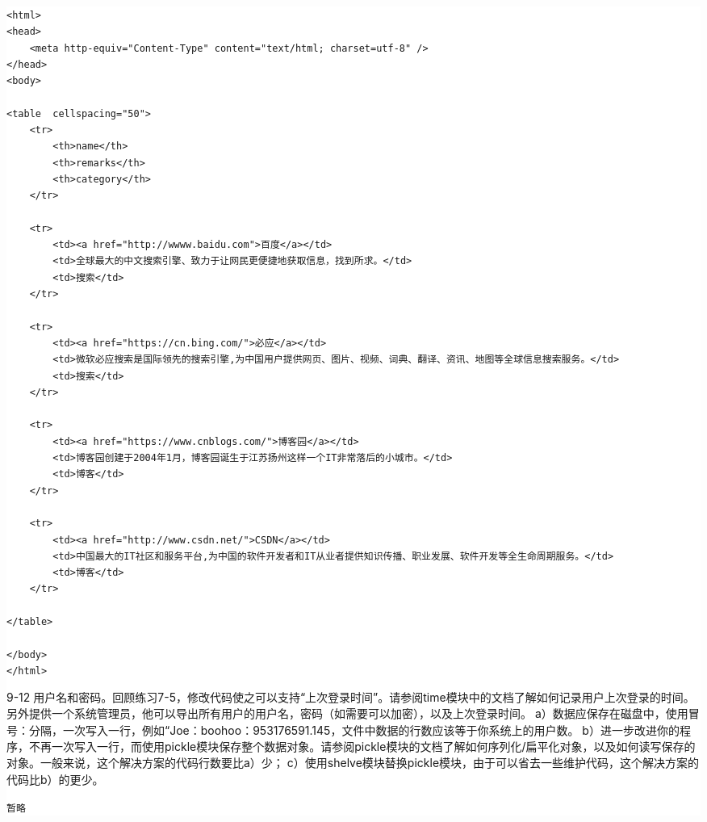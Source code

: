 ```
<html>
<head>
    <meta http-equiv="Content-Type" content="text/html; charset=utf-8" />
</head>
<body>

<table  cellspacing="50">
    <tr>
        <th>name</th>
        <th>remarks</th>
        <th>category</th>
    </tr>
    
    <tr>
        <td><a href="http://wwww.baidu.com">百度</a></td>
        <td>全球最大的中文搜索引擎、致力于让网民更便捷地获取信息，找到所求。</td>
        <td>搜索</td>
    </tr>
        
    <tr>
        <td><a href="https://cn.bing.com/">必应</a></td>
        <td>微软必应搜索是国际领先的搜索引擎,为中国用户提供网页、图片、视频、词典、翻译、资讯、地图等全球信息搜索服务。</td>
        <td>搜索</td>
    </tr>
        
    <tr>
        <td><a href="https://www.cnblogs.com/">博客园</a></td>
        <td>博客园创建于2004年1月，博客园诞生于江苏扬州这样一个IT非常落后的小城市。</td>
        <td>博客</td>
    </tr>
        
    <tr>
        <td><a href="http://www.csdn.net/">CSDN</a></td>
        <td>中国最大的IT社区和服务平台,为中国的软件开发者和IT从业者提供知识传播、职业发展、软件开发等全生命周期服务。</td>
        <td>博客</td>
    </tr>
        
</table>

</body>
</html>
```
9-12 用户名和密码。回顾练习7-5，修改代码使之可以支持“上次登录时间”。请参阅time模块中的文档了解如何记录用户上次登录的时间。另外提供一个系统管理员，他可以导出所有用户的用户名，密码（如需要可以加密），以及上次登录时间。
a）数据应保存在磁盘中，使用冒号：分隔，一次写入一行，例如“Joe：boohoo：953176591.145，文件中数据的行数应该等于你系统上的用户数。
b）进一步改进你的程序，不再一次写入一行，而使用pickle模块保存整个数据对象。请参阅pickle模块的文档了解如何序列化/扁平化对象，以及如何读写保存的对象。一般来说，这个解决方案的代码行数要比a）少；
c）使用shelve模块替换pickle模块，由于可以省去一些维护代码，这个解决方案的代码比b）的更少。
```
暂略
```
